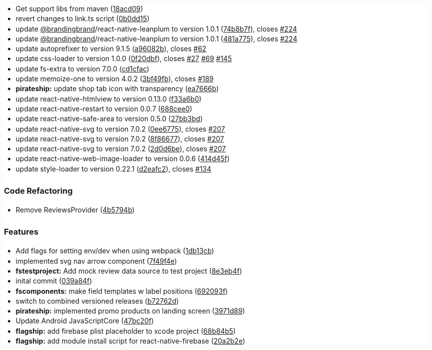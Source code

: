 * Get support libs from maven ([18acd09](https://github.com/brandingbrand/flagship/commit/18acd09))
* revert changes to link.ts script ([0b0dd15](https://github.com/brandingbrand/flagship/commit/0b0dd15))
* update [@brandingbrand](https://github.com/brandingbrand)/react-native-leanplum to version 1.0.1 ([74b8b7f](https://github.com/brandingbrand/flagship/commit/74b8b7f)), closes [#224](https://github.com/brandingbrand/flagship/issues/224)
* update [@brandingbrand](https://github.com/brandingbrand)/react-native-leanplum to version 1.0.1 ([481a775](https://github.com/brandingbrand/flagship/commit/481a775)), closes [#224](https://github.com/brandingbrand/flagship/issues/224)
* update autoprefixer to version 9.1.5 ([a96082b](https://github.com/brandingbrand/flagship/commit/a96082b)), closes [#62](https://github.com/brandingbrand/flagship/issues/62)
* update css-loader to version 1.0.0 ([0f20dbf](https://github.com/brandingbrand/flagship/commit/0f20dbf)), closes [#27](https://github.com/brandingbrand/flagship/issues/27) [#69](https://github.com/brandingbrand/flagship/issues/69) [#145](https://github.com/brandingbrand/flagship/issues/145)
* update fs-extra to version 7.0.0 ([cd1cfac](https://github.com/brandingbrand/flagship/commit/cd1cfac))
* update memoize-one to version 4.0.2 ([3bf49fb](https://github.com/brandingbrand/flagship/commit/3bf49fb)), closes [#189](https://github.com/brandingbrand/flagship/issues/189)
* **pirateship:** update shop tab icon with transparency ([ea7666b](https://github.com/brandingbrand/flagship/commit/ea7666b))
* update react-native-htmlview to version 0.13.0 ([f33a6b0](https://github.com/brandingbrand/flagship/commit/f33a6b0))
* update react-native-restart to version 0.0.7 ([688cee0](https://github.com/brandingbrand/flagship/commit/688cee0))
* update react-native-safe-area to version 0.5.0 ([27bb3bd](https://github.com/brandingbrand/flagship/commit/27bb3bd))
* update react-native-svg to version 7.0.2 ([0ee6775](https://github.com/brandingbrand/flagship/commit/0ee6775)), closes [#207](https://github.com/brandingbrand/flagship/issues/207)
* update react-native-svg to version 7.0.2 ([8f86677](https://github.com/brandingbrand/flagship/commit/8f86677)), closes [#207](https://github.com/brandingbrand/flagship/issues/207)
* update react-native-svg to version 7.0.2 ([2d0d6be](https://github.com/brandingbrand/flagship/commit/2d0d6be)), closes [#207](https://github.com/brandingbrand/flagship/issues/207)
* update react-native-web-image-loader to version 0.0.6 ([414d45f](https://github.com/brandingbrand/flagship/commit/414d45f))
* update style-loader to version 0.22.1 ([d2eafc2](https://github.com/brandingbrand/flagship/commit/d2eafc2)), closes [#134](https://github.com/brandingbrand/flagship/issues/134)


### Code Refactoring

* Remove ReviewsProvider ([4b5794b](https://github.com/brandingbrand/flagship/commit/4b5794b))


### Features

* Add flags for setting env/dev when using webpack ([1db13cb](https://github.com/brandingbrand/flagship/commit/1db13cb))
* implemented svg nav arrow component ([7f49f4e](https://github.com/brandingbrand/flagship/commit/7f49f4e))
* **fstestproject:** Add mock review data source to test project ([8e3eb4f](https://github.com/brandingbrand/flagship/commit/8e3eb4f))
* inital commit ([039a84f](https://github.com/brandingbrand/flagship/commit/039a84f))
* **fscomponents:** make field templates w label positions ([692093f](https://github.com/brandingbrand/flagship/commit/692093f))
* switch to combined versioned releases ([b72762d](https://github.com/brandingbrand/flagship/commit/b72762d))
* **pirateship:** implemented promo products on landing screen ([3971d89](https://github.com/brandingbrand/flagship/commit/3971d89))
* Update Android JavaScriptCore ([47bc20f](https://github.com/brandingbrand/flagship/commit/47bc20f))
* **flagship:** add firebase plist placeholder to xcode project ([68b84b5](https://github.com/brandingbrand/flagship/commit/68b84b5))
* **flagship:** add module install script for react-native-firebase ([20a2b2e](https://github.com/brandingbrand/flagship/commit/20a2b2e))